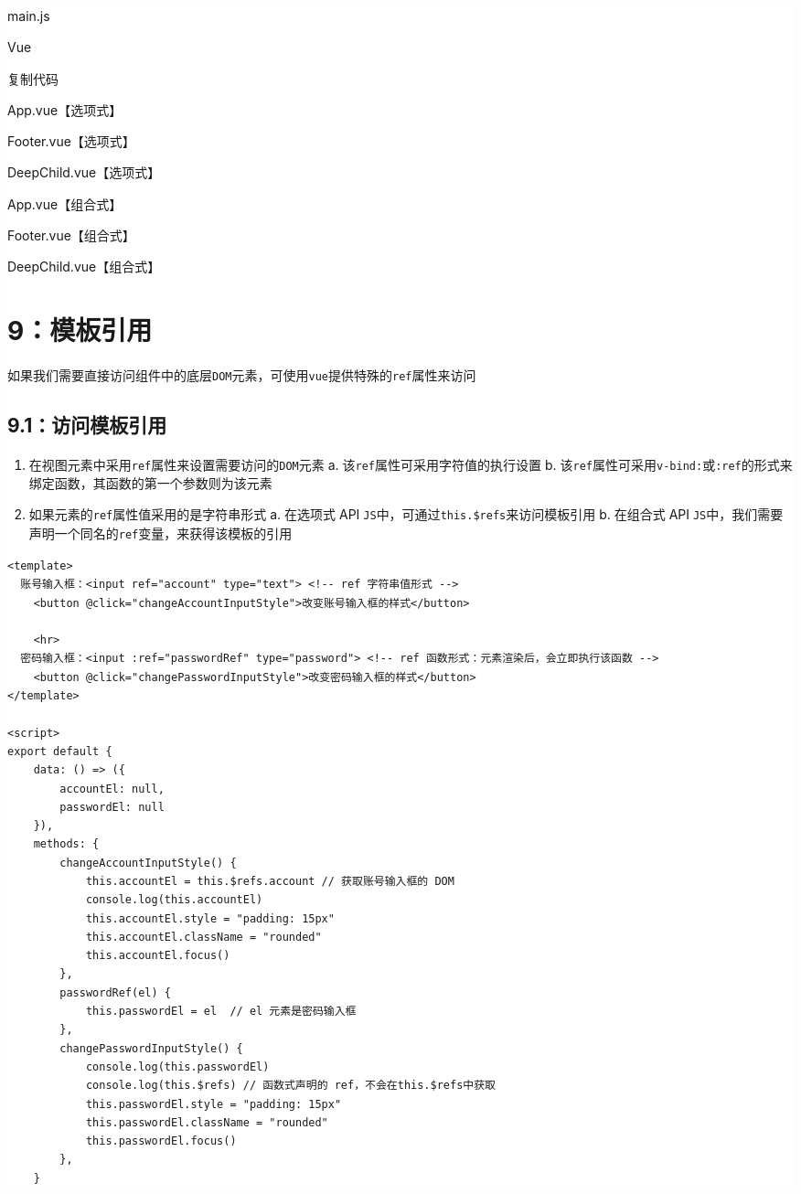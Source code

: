main.js

Vue

复制代码

App.vue【选项式】

Footer.vue【选项式】

DeepChild.vue【选项式】

App.vue【组合式】

Footer.vue【组合式】

DeepChild.vue【组合式】




# 9：模板引用
如果我们需要直接访问组件中的底层`DOM`元素，可使用`vue`提供特殊的`ref`属性来访问

## 9.1：访问模板引用
1.  在视图元素中采用`ref`属性来设置需要访问的`DOM`元素
	a.  该`ref`属性可采用字符值的执行设置
	b.  该`ref`属性可采用`v-bind:`或`:ref`的形式来绑定函数，其函数的第一个参数则为该元素

2.  如果元素的`ref`属性值采用的是字符串形式
	a.  在选项式 API `JS`中，可通过`this.$refs`来访问模板引用
	b.  在组合式 API `JS`中，我们需要声明一个同名的`ref`变量，来获得该模板的引用

```vue
<template>
  账号输入框：<input ref="account" type="text"> <!-- ref 字符串值形式 -->
    <button @click="changeAccountInputStyle">改变账号输入框的样式</button>

    <hr>
  密码输入框：<input :ref="passwordRef" type="password"> <!-- ref 函数形式：元素渲染后，会立即执行该函数 -->
    <button @click="changePasswordInputStyle">改变密码输入框的样式</button>
</template>

<script>
export default {
    data: () => ({
        accountEl: null,
        passwordEl: null
    }),
    methods: {
        changeAccountInputStyle() {
            this.accountEl = this.$refs.account // 获取账号输入框的 DOM
            console.log(this.accountEl)
            this.accountEl.style = "padding: 15px"
            this.accountEl.className = "rounded"
            this.accountEl.focus()
        },
        passwordRef(el) {
            this.passwordEl = el  // el 元素是密码输入框
        },
        changePasswordInputStyle() {
            console.log(this.passwordEl)
            console.log(this.$refs) // 函数式声明的 ref，不会在this.$refs中获取
            this.passwordEl.style = "padding: 15px"
            this.passwordEl.className = "rounded"
            this.passwordEl.focus()
        },
    }
```